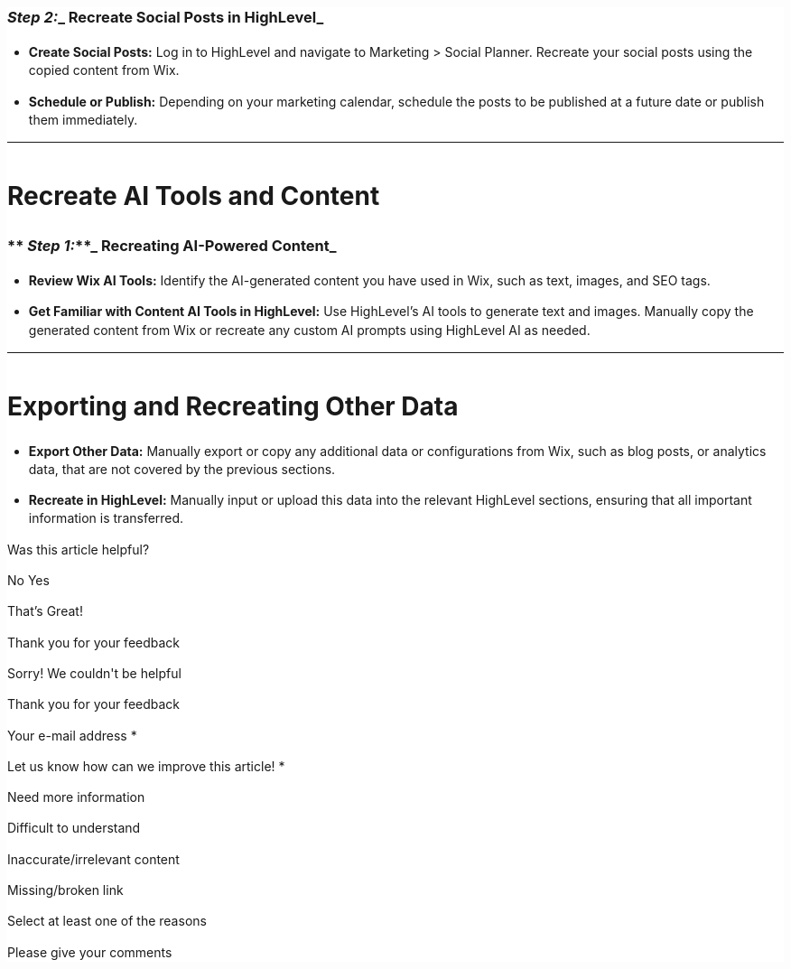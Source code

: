 ### **_Step 2:_**_  Recreate Social Posts in HighLevel_

  * **Create Social Posts:** Log in to HighLevel and navigate to Marketing > Social Planner. Recreate your social posts using the copied content from Wix.  

  * **Schedule or Publish:** Depending on your marketing calendar, schedule the posts to be published at a future date or publish them immediately.

* * *

# **Recreate AI Tools and Content**

### ** _Step 1:_**_  Recreating AI-Powered Content_

  * **Review Wix AI Tools:** Identify the AI-generated content you have used in Wix, such as text, images, and SEO tags.  

  * **Get Familiar with Content AI Tools in HighLevel:** Use HighLevel’s AI tools to generate text and images. Manually copy the generated content from Wix or recreate any custom AI prompts using HighLevel AI as needed. 

* * *

# **Exporting and Recreating Other Data**

  * **Export Other Data:** Manually export or copy any additional data or configurations from Wix, such as blog posts, or analytics data, that are not covered by the previous sections.  

  * **Recreate in HighLevel:** Manually input or upload this data into the relevant HighLevel sections, ensuring that all important information is transferred.

Was this article helpful?

No  Yes 

That’s Great!

Thank you for your feedback

Sorry! We couldn't be helpful

Thank you for your feedback

Your e-mail address *

Let us know how can we improve this article! *

Need more information 

Difficult to understand 

Inaccurate/irrelevant content 

Missing/broken link 

Select at least one of the reasons 

Please give your comments 
